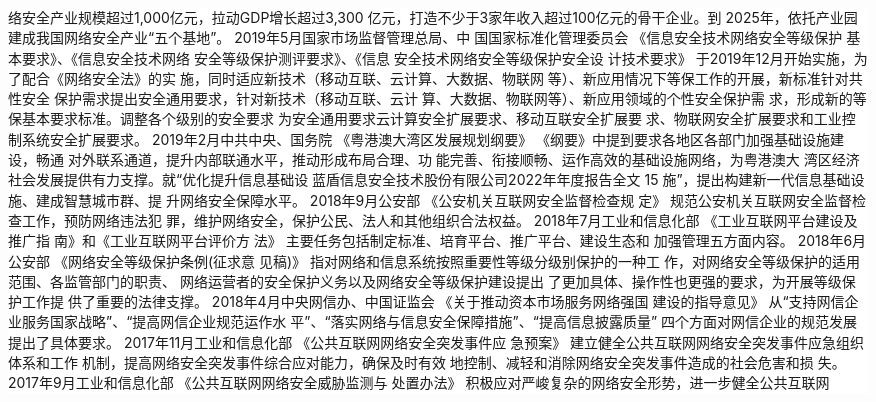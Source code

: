 络安全产业规模超过1,000亿元，拉动GDP增长超过3,300
亿元，打造不少于3家年收入超过100亿元的骨干企业。到
2025年，依托产业园建成我国网络安全产业“五个基地”。
2019年5月国家市场监督管理总局、中
国国家标准化管理委员会
《信息安全技术网络安全等级保护
基本要求》、《信息安全技术网络
安全等级保护测评要求》、《信息
安全技术网络安全等级保护安全设
计技术要求》
于2019年12月开始实施，为了配合《网络安全法》的实
施，同时适应新技术（移动互联、云计算、大数据、物联网
等）、新应用情况下等保工作的开展，新标准针对共性安全
保护需求提出安全通用要求，针对新技术（移动互联、云计
算、大数据、物联网等）、新应用领域的个性安全保护需
求，形成新的等保基本要求标准。调整各个级别的安全要求
为安全通用要求云计算安全扩展要求、移动互联安全扩展要
求、物联网安全扩展要求和工业控制系统安全扩展要求。
2019年2月中共中央、国务院
《粤港澳大湾区发展规划纲要》
《纲要》中提到要求各地区各部门加强基础设施建设，畅通
对外联系通道，提升内部联通水平，推动形成布局合理、功
能完善、衔接顺畅、运作高效的基础设施网络，为粤港澳大
湾区经济社会发展提供有力支撑。就“优化提升信息基础设
蓝盾信息安全技术股份有限公司2022年年度报告全文
15
施”，提出构建新一代信息基础设施、建成智慧城市群、提
升网络安全保障水平。
2018年9月公安部
《公安机关互联网安全监督检查规
定》
规范公安机关互联网安全监督检查工作，预防网络违法犯
罪，维护网络安全，保护公民、法人和其他组织合法权益。
2018年7月工业和信息化部
《工业互联网平台建设及推广指
南》和《工业互联网平台评价方
法》
主要任务包括制定标准、培育平台、推广平台、建设生态和
加强管理五方面内容。
2018年6月公安部
《网络安全等级保护条例(征求意
见稿)》
指对网络和信息系统按照重要性等级分级别保护的一种工
作，对网络安全等级保护的适用范围、各监管部门的职责、
网络运营者的安全保护义务以及网络安全等级保护建设提出
了更加具体、操作性也更强的要求，为开展等级保护工作提
供了重要的法律支撑。
2018年4月中央网信办、中国证监会
《关于推动资本市场服务网络强国
建设的指导意见》
从“支持网信企业服务国家战略”、“提高网信企业规范运作水
平”、“落实网络与信息安全保障措施”、“提高信息披露质量”
四个方面对网信企业的规范发展提出了具体要求。
2017年11月工业和信息化部
《公共互联网网络安全突发事件应
急预案》
建立健全公共互联网网络安全突发事件应急组织体系和工作
机制，提高网络安全突发事件综合应对能力，确保及时有效
地控制、减轻和消除网络安全突发事件造成的社会危害和损
失。
2017年9月工业和信息化部
《公共互联网网络安全威胁监测与
处置办法》
积极应对严峻复杂的网络安全形势，进一步健全公共互联网